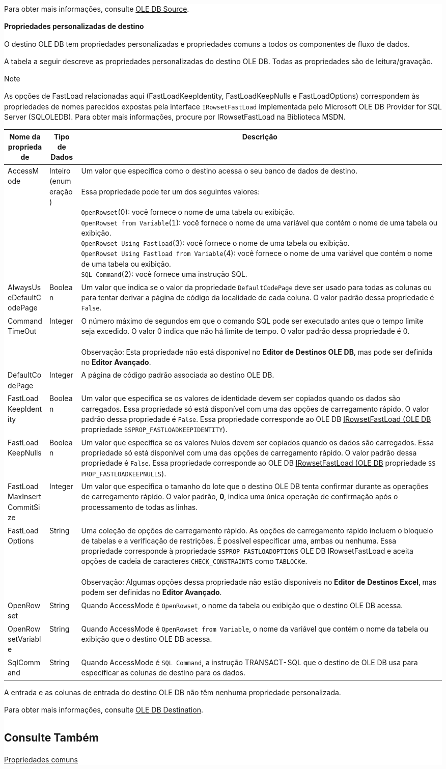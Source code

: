  Para obter mais informações, consulte [OLE DB Source](ole-db-source.md).  
  
 **Propriedades personalizadas de destino**  
  
 O destino OLE DB tem propriedades personalizadas e propriedades comuns a todos os componentes de fluxo de dados.  
  
 A tabela a seguir descreve as propriedades personalizadas do destino OLE DB. Todas as propriedades são de leitura/gravação.  
  
> [!NOTE]  
>  As opções de FastLoad relacionadas aqui (FastLoadKeepIdentity, FastLoadKeepNulls e FastLoadOptions) correspondem às propriedades de nomes parecidos expostas pela interface `IRowsetFastLoad` implementada pelo Microsoft OLE DB Provider for SQL Server (SQLOLEDB). Para obter mais informações, procure por IRowsetFastLoad na Biblioteca MSDN.  
  
|Nome da propriedade|Tipo de Dados|Descrição|  
|-------------------|---------------|-----------------|  
|AccessMode|Inteiro (enumeração)|Um valor que especifica como o destino acessa o seu banco de dados de destino.<br /><br /> Essa propriedade pode ter um dos seguintes valores:<br /><br /> `OpenRowset`(0): você fornece o nome de uma tabela ou exibição.<br />`OpenRowset from Variable`(1): você fornece o nome de uma variável que contém o nome de uma tabela ou exibição.<br />`OpenRowset Using Fastload`(3): você fornece o nome de uma tabela ou exibição.<br />`OpenRowset Using Fastload from Variable`(4): você fornece o nome de uma variável que contém o nome de uma tabela ou exibição.<br />`SQL Command`(2): você fornece uma instrução SQL.|  
|AlwaysUseDefaultCodePage|Boolean|Um valor que indica se o valor da propriedade `DefaultCodePage` deve ser usado para todas as colunas ou para tentar derivar a página de código da localidade de cada coluna. O valor padrão dessa propriedade é `False`.|  
|CommandTimeOut|Integer|O número máximo de segundos em que o comando SQL pode ser executado antes que o tempo limite seja excedido. O valor 0 indica que não há limite de tempo. O valor padrão dessa propriedade é 0.<br /><br /> Observação: Esta propriedade não está disponível no **Editor de Destinos OLE DB**, mas pode ser definida no **Editor Avançado**.|  
|DefaultCodePage|Integer|A página de código padrão associada ao destino OLE DB.|  
|FastLoadKeepIdentity|Boolean|Um valor que especifica se os valores de identidade devem ser copiados quando os dados são carregados. Essa propriedade só está disponível com uma das opções de carregamento rápido. O valor padrão dessa propriedade é `False`. Essa propriedade corresponde ao OLE DB [IRowsetFastLoad &#40;OLE DB](../../relational-databases/native-client-ole-db-interfaces/irowsetfastload-ole-db.md) propriedade `SSPROP_FASTLOADKEEPIDENTITY`&#41;.|  
|FastLoadKeepNulls|Boolean|Um valor que especifica se os valores Nulos devem ser copiados quando os dados são carregados. Essa propriedade só está disponível com uma das opções de carregamento rápido. O valor padrão dessa propriedade é `False`. Essa propriedade corresponde ao OLE DB [IRowsetFastLoad &#40;OLE DB](../../relational-databases/native-client-ole-db-interfaces/irowsetfastload-ole-db.md) propriedade `SSPROP_FASTLOADKEEPNULLS`&#41;.|  
|FastLoadMaxInsertCommitSize|Integer|Um valor que especifica o tamanho do lote que o destino OLE DB tenta confirmar durante as operações de carregamento rápido. O valor padrão, **0**, indica uma única operação de confirmação após o processamento de todas as linhas.|  
|FastLoadOptions|String|Uma coleção de opções de carregamento rápido. As opções de carregamento rápido incluem o bloqueio de tabelas e a verificação de restrições. É possível especificar uma, ambas ou nenhuma. Essa propriedade corresponde à propriedade `SSPROP_FASTLOADOPTIONS` OLE DB IRowsetFastLoad e aceita opções de cadeia de caracteres `CHECK_CONSTRAINTS` como `TABLOCK`e.<br /><br /> Observação: Algumas opções dessa propriedade não estão disponíveis no **Editor de Destinos Excel**, mas podem ser definidas no **Editor Avançado**.|  
|OpenRowset|String|Quando AccessMode é `OpenRowset`, o nome da tabela ou exibição que o destino OLE DB acessa.|  
|OpenRowsetVariable|String|Quando AccessMode é `OpenRowset from Variable`, o nome da variável que contém o nome da tabela ou exibição que o destino OLE DB acessa.|  
|SqlCommand|String|Quando AccessMode é `SQL Command`, a instrução TRANSACT-SQL que o destino de OLE DB usa para especificar as colunas de destino para os dados.|  
  
 A entrada e as colunas de entrada do destino OLE DB não têm nenhuma propriedade personalizada.  
  
 Para obter mais informações, consulte [OLE DB Destination](ole-db-destination.md).  
  
## <a name="see-also"></a>Consulte Também  
 [Propriedades comuns](../common-properties.md)  
  
  
